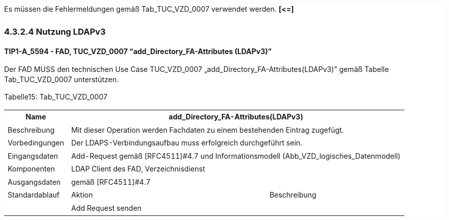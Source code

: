 Es müssen die Fehlermeldungen gemäß Tab_TUC_VZD_0007 verwendet werden. **[\<=]**

### 4.3.2.4 Nutzung LDAPv3

**TIP1-A_5594 - FAD, TUC_VZD_0007 “add_Directory_FA-Attributes (LDAPv3)”**

Der FAD MUSS den technischen Use Case TUC_VZD_0007
„add_Directory_FA-Attributes(LDAPv3)” gemäß Tabelle Tab_TUC_VZD_0007
unterstützen.

Tabelle15: Tab_TUC_VZD_0007

<table><tr><th>
Name

</th><th colspan="2">
add_Directory_FA-Attributes(LDAPv3)

</th></tr><tr><td>
Beschreibung

</td><td colspan="2">
Mit dieser Operation werden Fachdaten zu einem bestehenden Eintrag zugefügt.

</td></tr><tr><td>
Vorbedingungen

</td><td colspan="2">
Der LDAPS-Verbindungsaufbau muss erfolgreich durchgeführt sein.

</td></tr><tr><td>
Eingangsdaten

</td><td colspan="2">
Add-Request gemäß [RFC4511]#4.7 und Informationsmodell
(Abb_VZD_logisches_Datenmodell)

</td></tr><tr><td>
Komponenten

</td><td colspan="2">
LDAP Client des FAD, Verzeichnisdienst

</td></tr><tr><td>
Ausgangsdaten

</td><td colspan="2">
gemäß [RFC4511]#4.7

</td></tr><tr><td rowspan="3">
Standardablauf

</td><td>
Aktion

</td><td>
Beschreibung

</td></tr><tr><td>
Add Request senden
